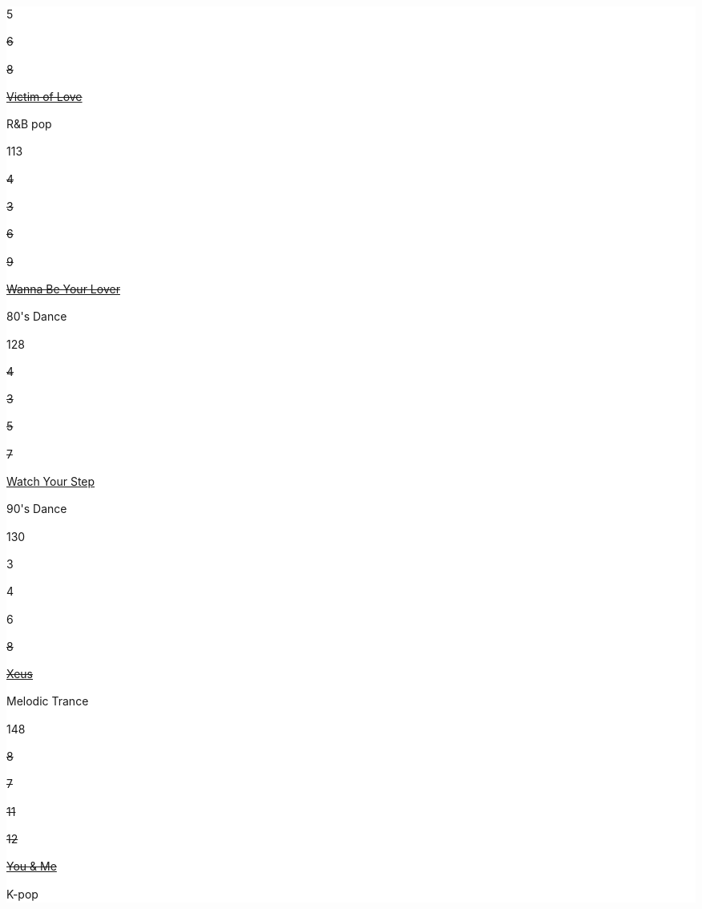 5

<del>6</del>

<del>8</del>

<del>[Victim of Love](Victim%20of%20Love.md)</del>

R&B pop

113

<del>4</del>

<del>3</del>

<del>6</del>

<del>9</del>

<del>[Wanna Be Your Lover](Wanna%20Be%20Your%20Lover.md)</del>

80's Dance

128

<del>4</del>

<del>3</del>

<del>5</del>

<del>7</del>

[Watch Your Step](Watch%20Your%20Step.md)

90's Dance

130

3

4

6

<del>8</del>

<del>[Xeus](Xeus.md)</del>

Melodic Trance

148

<del>8</del>

<del>7</del>

<del>11</del>

<del>12</del>

<del>[You & Me](You%20%26%20Me.md)</del>

K-pop
